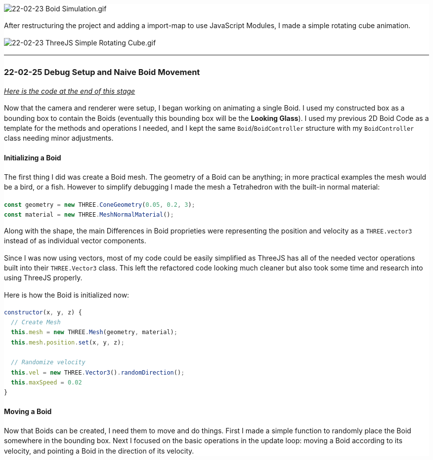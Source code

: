 ![22-02-23 Boid Simulation.gif](/Blog/imgs/22-02-23-boid-simulation.gif)

After restructuring the project and adding a import-map to use JavaScript Modules, I made a simple rotating cube animation.

![22-02-23 ThreeJS Simple Rotating Cube.gif](/Blog/imgs/22-02-23-threejs-simple-rotating-cube.gif)

---

### 22-02-25 Debug Setup and Naive Boid Movement

_[Here is the code at the end of this stage](https://github.com/xxzbuckxx/Boid-Simulation/tree/e665aad17aae5b6bdae8e2e6f8cf98ec09344b56)_

Now that the camera and renderer were setup, I began working on animating a single Boid. I used my constructed box as a bounding box to contain the Boids (eventually this bounding box will be the **Looking Glass**). I used my previous 2D Boid Code as a template for the methods and operations I needed, and I kept the same `Boid`/`BoidController` structure with my `BoidController` class needing minor adjustments.

#### Initializing a Boid

The first thing I did was create a Boid mesh. The geometry of a Boid can be anything; in more practical examples the mesh would be a bird, or a fish. However to simplify debugging I made the mesh a Tetrahedron with the built-in normal material:

```js
const geometry = new THREE.ConeGeometry(0.05, 0.2, 3);
const material = new THREE.MeshNormalMaterial();
```

Along with the shape, the main Differences in Boid proprieties were representing the position and velocity as a `THREE.vector3` instead of as individual vector components.

Since I was now using vectors, most of my code could be easily simplified as ThreeJS has all of the needed vector operations built into their `THREE.Vector3` class. This left the refactored code looking much cleaner but also took some time and research into using ThreeJS properly.

Here is how the Boid is initialized now:

```js
constructor(x, y, z) {
  // Create Mesh
  this.mesh = new THREE.Mesh(geometry, material);
  this.mesh.position.set(x, y, z);

  // Randomize velocity
  this.vel = new THREE.Vector3().randomDirection();
  this.maxSpeed = 0.02
}
```

#### Moving a Boid

Now that Boids can be created, I need them to move and do things. First I made a simple function to randomly place the Boid somewhere in the bounding box. Next I focused on the basic operations in the update loop: moving a Boid according to its velocity, and pointing a Boid in the direction of its velocity.
